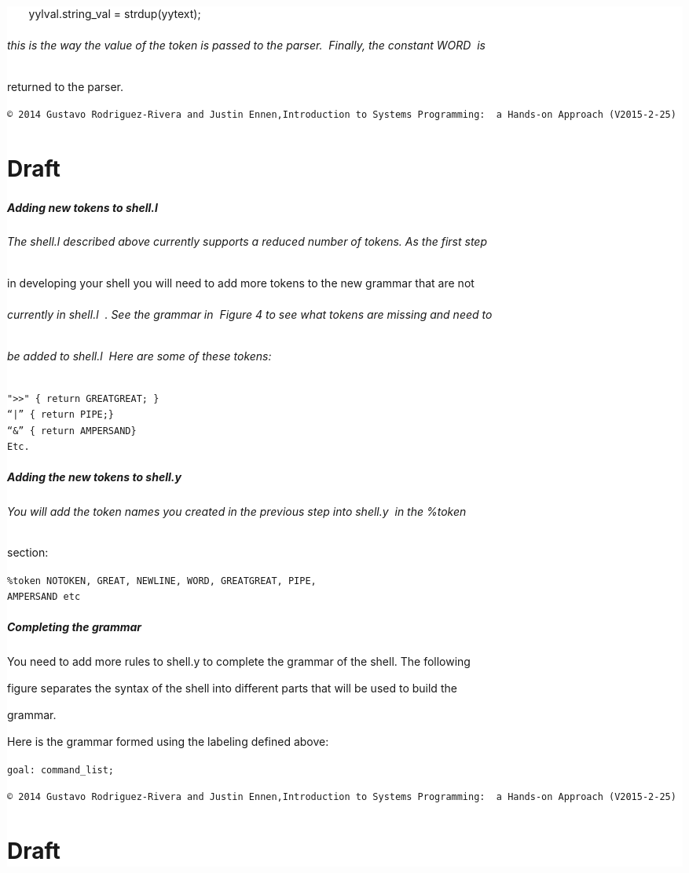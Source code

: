        yylval.string_val = strdup(yytext); 

###### this is the way the value of the token is passed to the parser.  Finally, the constant ​ WORD  ​is 

returned to the parser. 

```
© 2014 Gustavo Rodriguez-Rivera and Justin Ennen,​Introduction to Systems Programming: ​ a Hands-on Approach (V2015-2-25)
```
# Draft


##### Adding new tokens to shell.l

###### The ​ shell.l ​ described above currently supports a reduced number of tokens. As the first step 

in developing your shell you will need to add more tokens to the new grammar that are not 

###### currently in ​ shell.l ​ . See the grammar in ​ Figure 4 ​ to see what tokens are missing and need to 

###### be added to ​ shell.l ​ Here are some of these tokens: 

```
">>" { return GREATGREAT; }  
“|” { return PIPE;} 
“&” { return AMPERSAND} 
Etc. 
```
##### Adding the new tokens to shell.y

###### You will add the token names you created in the previous step into ​ shell.y ​ in the %token 

section: 

```
%token NOTOKEN, GREAT, NEWLINE, WORD, GREATGREAT, PIPE, 
AMPERSAND etc 
```
##### Completing the grammar

You need to add more rules to shell.y to complete the grammar of the shell. The following 

figure separates the syntax of the shell into different parts that will be used to build the 

grammar.  

Here is the grammar formed using the labeling defined above: 

```
goal: command_list; 
```
```
© 2014 Gustavo Rodriguez-Rivera and Justin Ennen,​Introduction to Systems Programming: ​ a Hands-on Approach (V2015-2-25)
```
# Draft

